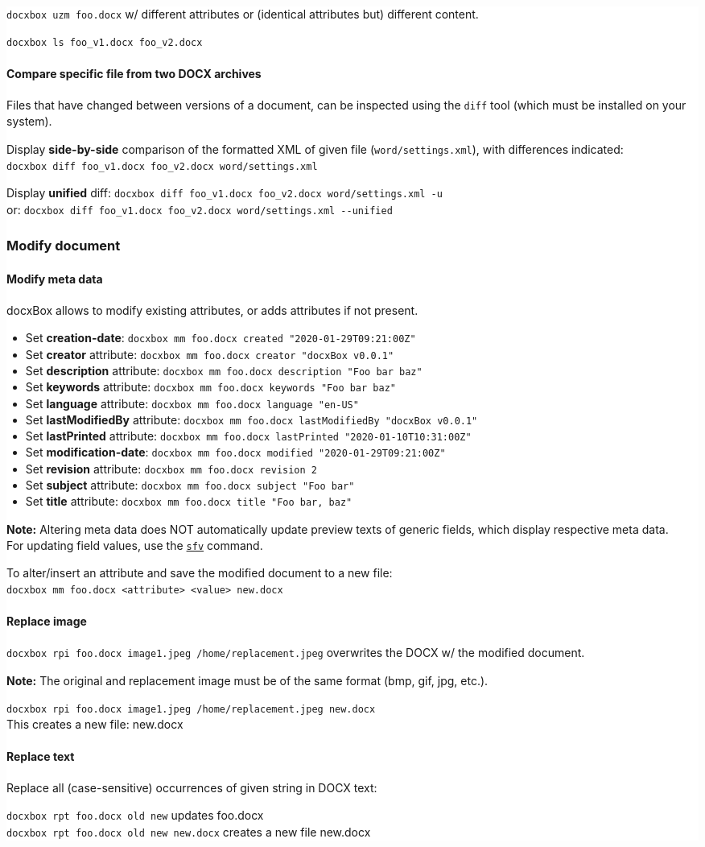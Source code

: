 ````docxbox uzm foo.docx````
w/ different attributes or (identical attributes but) different content. 

````docxbox ls foo_v1.docx foo_v2.docx````  

#### Compare specific file from two DOCX archives

Files that have changed between versions of a document, can be inspected using 
the ``diff`` tool (which must be installed on your system).  
 
Display **side-by-side** comparison of the formatted XML of given file 
(``word/settings.xml``), with differences indicated:  
````docxbox diff foo_v1.docx foo_v2.docx word/settings.xml````  

Display **unified** diff:
````docxbox diff foo_v1.docx foo_v2.docx word/settings.xml -u````  
or: ````docxbox diff foo_v1.docx foo_v2.docx word/settings.xml --unified````


### Modify document

#### Modify meta data

docxBox allows to modify existing attributes, or adds attributes if not present.

* Set **creation-date**:            ````docxbox mm foo.docx created "2020-01-29T09:21:00Z"````
* Set **creator** attribute:        ````docxbox mm foo.docx creator "docxBox v0.0.1"````  
* Set **description** attribute:    ````docxbox mm foo.docx description "Foo bar baz"````  
* Set **keywords** attribute:       ````docxbox mm foo.docx keywords "Foo bar baz"````  
* Set **language** attribute:       ````docxbox mm foo.docx language "en-US"````  
* Set **lastModifiedBy** attribute: ````docxbox mm foo.docx lastModifiedBy "docxBox v0.0.1"````
* Set **lastPrinted** attribute:    ````docxbox mm foo.docx lastPrinted "2020-01-10T10:31:00Z"````
* Set **modification-date**:        ````docxbox mm foo.docx modified "2020-01-29T09:21:00Z"````
* Set **revision** attribute:       ````docxbox mm foo.docx revision 2````
* Set **subject** attribute:        ````docxbox mm foo.docx subject "Foo bar"````
* Set **title** attribute:          ````docxbox mm foo.docx title "Foo bar, baz"````

**Note:** Altering meta data does NOT automatically update preview texts of
generic fields, which display respective meta data.  
For updating field values, use the [``sfv``](#set-field-value-merge-fields-generic-fields) 
command.

To alter/insert an attribute and save the modified document to a new file:  
````docxbox mm foo.docx <attribute> <value> new.docx````


#### Replace image

````docxbox rpi foo.docx image1.jpeg /home/replacement.jpeg```` overwrites the 
DOCX w/ the modified document.

**Note:** The original and replacement image must be of the same format 
(bmp, gif, jpg, etc.).

````docxbox rpi foo.docx image1.jpeg /home/replacement.jpeg new.docx````  
This creates a new file: new.docx


#### Replace text

Replace all (case-sensitive) occurrences of given string in DOCX text:

````docxbox rpt foo.docx old new```` updates foo.docx  
````docxbox rpt foo.docx old new new.docx```` creates a new file new.docx  

````